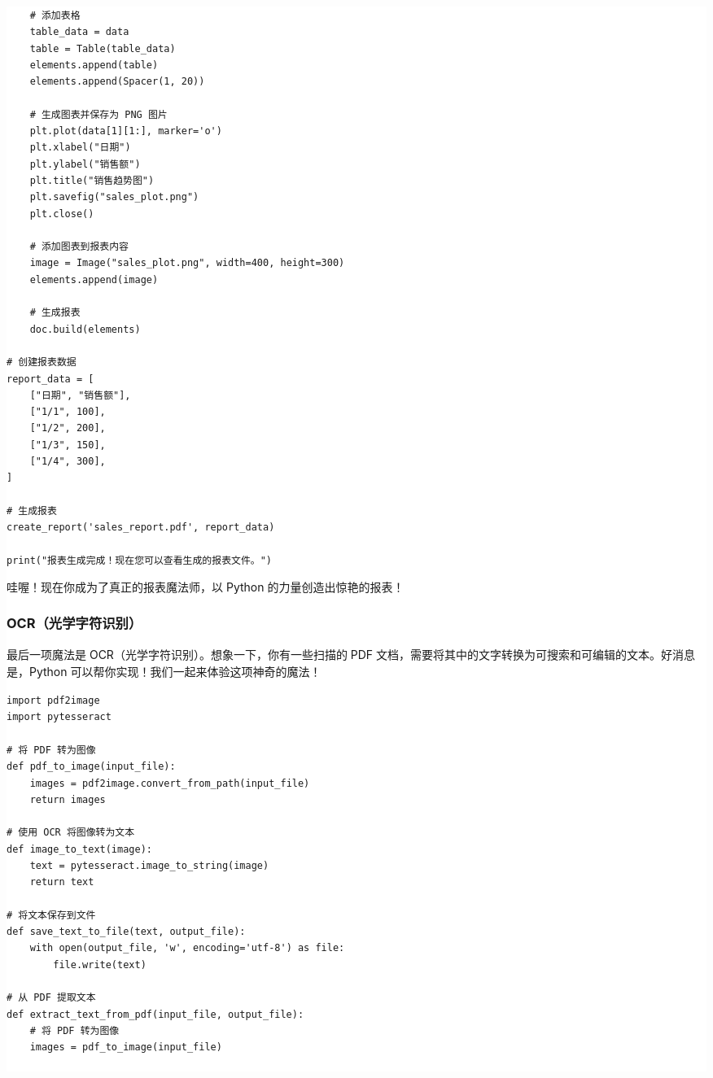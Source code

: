 ```
    # 添加表格
    table_data = data
    table = Table(table_data)
    elements.append(table)
    elements.append(Spacer(1, 20))

    # 生成图表并保存为 PNG 图片
    plt.plot(data[1][1:], marker='o')
    plt.xlabel("日期")
    plt.ylabel("销售额")
    plt.title("销售趋势图")
    plt.savefig("sales_plot.png")
    plt.close()

    # 添加图表到报表内容
    image = Image("sales_plot.png", width=400, height=300)
    elements.append(image)

    # 生成报表
    doc.build(elements)

# 创建报表数据
report_data = [
    ["日期", "销售额"],
    ["1/1", 100],
    ["1/2", 200],
    ["1/3", 150],
    ["1/4", 300],
]

# 生成报表
create_report('sales_report.pdf', report_data)

print("报表生成完成！现在您可以查看生成的报表文件。")
```
哇喔！现在你成为了真正的报表魔法师，以 Python 的力量创造出惊艳的报表！
### OCR（光学字符识别）
最后一项魔法是 OCR（光学字符识别）。想象一下，你有一些扫描的 PDF 文档，需要将其中的文字转换为可搜索和可编辑的文本。好消息是，Python 可以帮你实现！我们一起来体验这项神奇的魔法！
```
import pdf2image
import pytesseract

# 将 PDF 转为图像
def pdf_to_image(input_file):
    images = pdf2image.convert_from_path(input_file)
    return images

# 使用 OCR 将图像转为文本
def image_to_text(image):
    text = pytesseract.image_to_string(image)
    return text

# 将文本保存到文件
def save_text_to_file(text, output_file):
    with open(output_file, 'w', encoding='utf-8') as file:
        file.write(text)

# 从 PDF 提取文本
def extract_text_from_pdf(input_file, output_file):
    # 将 PDF 转为图像
    images = pdf_to_image(input_file)
    
```
